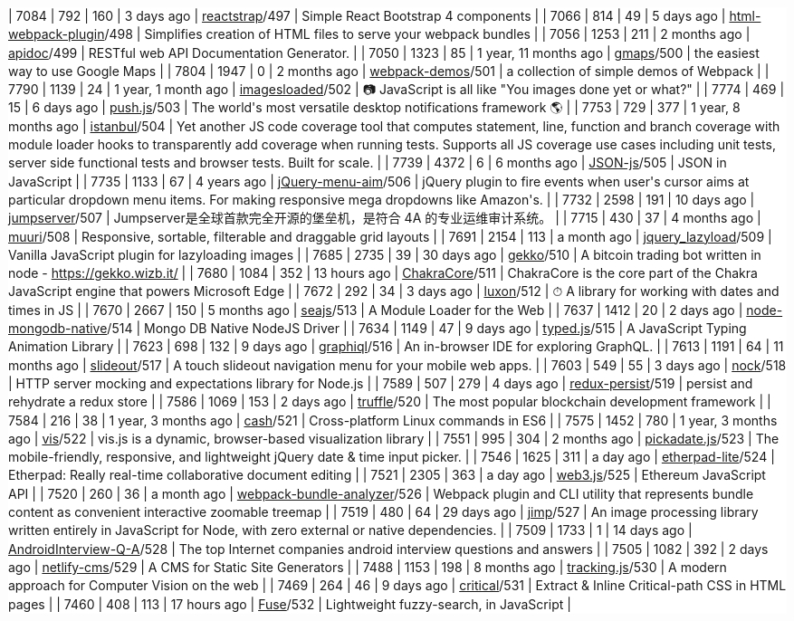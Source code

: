 | 7084 | 792 | 160 | 3 days ago | [reactstrap](https://github.com/reactstrap/reactstrap)/497 | Simple React Bootstrap 4 components |
| 7066 | 814 | 49 | 5 days ago | [html-webpack-plugin](https://github.com/jantimon/html-webpack-plugin)/498 | Simplifies creation of HTML files to serve your webpack bundles |
| 7056 | 1253 | 211 | 2 months ago | [apidoc](https://github.com/apidoc/apidoc)/499 | RESTful web API Documentation Generator. |
| 7050 | 1323 | 85 | 1 year, 11 months ago | [gmaps](https://github.com/hpneo/gmaps)/500 | the easiest way to use Google Maps |
| 7804 | 1947 | 0 | 2 months ago | [webpack-demos](https://github.com/ruanyf/webpack-demos)/501 | a collection of simple demos of Webpack |
| 7790 | 1139 | 24 | 1 year, 1 month ago | [imagesloaded](https://github.com/desandro/imagesloaded)/502 | :camera: JavaScript is all like "You images done yet or what?" |
| 7774 | 469 | 15 | 6 days ago | [push.js](https://github.com/Nickersoft/push.js)/503 | The world's most versatile desktop notifications framework :earth_americas: |
| 7753 | 729 | 377 | 1 year, 8 months ago | [istanbul](https://github.com/gotwarlost/istanbul)/504 | Yet another JS code coverage tool that computes statement, line, function and branch coverage with module loader hooks to transparently add coverage when running tests. Supports all JS coverage use cases including unit tests, server side functional tests and browser tests. Built for scale. |
| 7739 | 4372 | 6 | 6 months ago | [JSON-js](https://github.com/douglascrockford/JSON-js)/505 | JSON in JavaScript |
| 7735 | 1133 | 67 | 4 years ago | [jQuery-menu-aim](https://github.com/kamens/jQuery-menu-aim)/506 | jQuery plugin to fire events when user's cursor aims at particular dropdown menu items. For making responsive mega dropdowns like Amazon's. |
| 7732 | 2598 | 191 | 10 days ago | [jumpserver](https://github.com/jumpserver/jumpserver)/507 | Jumpserver是全球首款完全开源的堡垒机，是符合 4A 的专业运维审计系统。 |
| 7715 | 430 | 37 | 4 months ago | [muuri](https://github.com/haltu/muuri)/508 | Responsive, sortable, filterable and draggable grid layouts |
| 7691 | 2154 | 113 | a month ago | [jquery_lazyload](https://github.com/tuupola/jquery_lazyload)/509 | Vanilla JavaScript plugin for lazyloading images  |
| 7685 | 2735 | 39 | 30 days ago | [gekko](https://github.com/askmike/gekko)/510 | A bitcoin trading bot written in node - https://gekko.wizb.it/ |
| 7680 | 1084 | 352 | 13 hours ago | [ChakraCore](https://github.com/Microsoft/ChakraCore)/511 | ChakraCore is the core part of the Chakra JavaScript engine that powers Microsoft Edge |
| 7672 | 292 | 34 | 3 days ago | [luxon](https://github.com/moment/luxon)/512 | ⏱ A library for working with dates and times in JS |
| 7670 | 2667 | 150 | 5 months ago | [seajs](https://github.com/seajs/seajs)/513 | A Module Loader for the Web |
| 7637 | 1412 | 20 | 2 days ago | [node-mongodb-native](https://github.com/mongodb/node-mongodb-native)/514 | Mongo DB Native NodeJS Driver |
| 7634 | 1149 | 47 | 9 days ago | [typed.js](https://github.com/mattboldt/typed.js)/515 | A JavaScript Typing Animation Library |
| 7623 | 698 | 132 | 9 days ago | [graphiql](https://github.com/graphql/graphiql)/516 | An in-browser IDE for exploring GraphQL. |
| 7613 | 1191 | 64 | 11 months ago | [slideout](https://github.com/Mango/slideout)/517 | A touch slideout navigation menu for your mobile web apps. |
| 7603 | 549 | 55 | 3 days ago | [nock](https://github.com/nock/nock)/518 | HTTP server mocking and expectations library for Node.js |
| 7589 | 507 | 279 | 4 days ago | [redux-persist](https://github.com/rt2zz/redux-persist)/519 | persist and rehydrate a redux store |
| 7586 | 1069 | 153 | 2 days ago | [truffle](https://github.com/trufflesuite/truffle)/520 | The most popular blockchain development framework |
| 7584 | 216 | 38 | 1 year, 3 months ago | [cash](https://github.com/dthree/cash)/521 | Cross-platform Linux commands in ES6 |
| 7575 | 1452 | 780 | 1 year, 3 months ago | [vis](https://github.com/almende/vis)/522 | vis.js is a dynamic, browser-based visualization library |
| 7551 | 995 | 304 | 2 months ago | [pickadate.js](https://github.com/amsul/pickadate.js)/523 | The mobile-friendly, responsive, and lightweight jQuery date & time input picker. |
| 7546 | 1625 | 311 | a day ago | [etherpad-lite](https://github.com/ether/etherpad-lite)/524 | Etherpad: Really real-time collaborative document editing |
| 7521 | 2305 | 363 | a day ago | [web3.js](https://github.com/ethereum/web3.js)/525 | Ethereum JavaScript API |
| 7520 | 260 | 36 | a month ago | [webpack-bundle-analyzer](https://github.com/webpack-contrib/webpack-bundle-analyzer)/526 | Webpack plugin and CLI utility that represents bundle content as convenient interactive zoomable treemap |
| 7519 | 480 | 64 | 29 days ago | [jimp](https://github.com/oliver-moran/jimp)/527 | An image processing library written entirely in JavaScript for Node, with zero external or native dependencies. |
| 7509 | 1733 | 1 | 14 days ago | [AndroidInterview-Q-A](https://github.com/JackyAndroid/AndroidInterview-Q-A)/528 | The top Internet companies android interview questions and answers |
| 7505 | 1082 | 392 | 2 days ago | [netlify-cms](https://github.com/netlify/netlify-cms)/529 | A CMS for Static Site Generators |
| 7488 | 1153 | 198 | 8 months ago | [tracking.js](https://github.com/eduardolundgren/tracking.js)/530 | A modern approach for Computer Vision on the web |
| 7469 | 264 | 46 | 9 days ago | [critical](https://github.com/addyosmani/critical)/531 | Extract & Inline Critical-path CSS in HTML pages |
| 7460 | 408 | 113 | 17 hours ago | [Fuse](https://github.com/krisk/Fuse)/532 | Lightweight fuzzy-search, in JavaScript |
